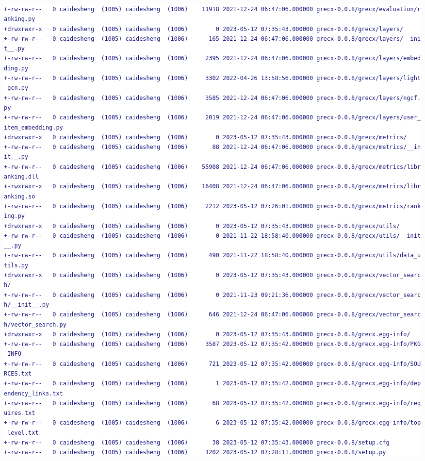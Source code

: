 ```diff
+-rw-rw-r--   0 caidesheng  (1005) caidesheng  (1006)    11918 2021-12-24 06:47:06.000000 grecx-0.0.8/grecx/evaluation/ranking.py
+drwxrwxr-x   0 caidesheng  (1005) caidesheng  (1006)        0 2023-05-12 07:35:43.000000 grecx-0.0.8/grecx/layers/
+-rw-rw-r--   0 caidesheng  (1005) caidesheng  (1006)      165 2021-12-24 06:47:06.000000 grecx-0.0.8/grecx/layers/__init__.py
+-rw-rw-r--   0 caidesheng  (1005) caidesheng  (1006)     2395 2021-12-24 06:47:06.000000 grecx-0.0.8/grecx/layers/embedding.py
+-rw-rw-r--   0 caidesheng  (1005) caidesheng  (1006)     3302 2022-04-26 13:58:56.000000 grecx-0.0.8/grecx/layers/light_gcn.py
+-rw-rw-r--   0 caidesheng  (1005) caidesheng  (1006)     3585 2021-12-24 06:47:06.000000 grecx-0.0.8/grecx/layers/ngcf.py
+-rw-rw-r--   0 caidesheng  (1005) caidesheng  (1006)     2019 2021-12-24 06:47:06.000000 grecx-0.0.8/grecx/layers/user_item_embedding.py
+drwxrwxr-x   0 caidesheng  (1005) caidesheng  (1006)        0 2023-05-12 07:35:43.000000 grecx-0.0.8/grecx/metrics/
+-rw-rw-r--   0 caidesheng  (1005) caidesheng  (1006)       88 2021-12-24 06:47:06.000000 grecx-0.0.8/grecx/metrics/__init__.py
+-rw-rw-r--   0 caidesheng  (1005) caidesheng  (1006)    55908 2021-12-24 06:47:06.000000 grecx-0.0.8/grecx/metrics/libranking.dll
+-rwxrwxr-x   0 caidesheng  (1005) caidesheng  (1006)    16408 2021-12-24 06:47:06.000000 grecx-0.0.8/grecx/metrics/libranking.so
+-rw-rw-r--   0 caidesheng  (1005) caidesheng  (1006)     2212 2023-05-12 07:26:01.000000 grecx-0.0.8/grecx/metrics/ranking.py
+drwxrwxr-x   0 caidesheng  (1005) caidesheng  (1006)        0 2023-05-12 07:35:43.000000 grecx-0.0.8/grecx/utils/
+-rw-rw-r--   0 caidesheng  (1005) caidesheng  (1006)        0 2021-11-22 18:58:40.000000 grecx-0.0.8/grecx/utils/__init__.py
+-rw-rw-r--   0 caidesheng  (1005) caidesheng  (1006)      490 2021-11-22 18:58:40.000000 grecx-0.0.8/grecx/utils/data_utils.py
+drwxrwxr-x   0 caidesheng  (1005) caidesheng  (1006)        0 2023-05-12 07:35:43.000000 grecx-0.0.8/grecx/vector_search/
+-rw-rw-r--   0 caidesheng  (1005) caidesheng  (1006)        0 2021-11-23 09:21:36.000000 grecx-0.0.8/grecx/vector_search/__init__.py
+-rw-rw-r--   0 caidesheng  (1005) caidesheng  (1006)      646 2021-12-24 06:47:06.000000 grecx-0.0.8/grecx/vector_search/vector_search.py
+drwxrwxr-x   0 caidesheng  (1005) caidesheng  (1006)        0 2023-05-12 07:35:43.000000 grecx-0.0.8/grecx.egg-info/
+-rw-rw-r--   0 caidesheng  (1005) caidesheng  (1006)     3587 2023-05-12 07:35:42.000000 grecx-0.0.8/grecx.egg-info/PKG-INFO
+-rw-rw-r--   0 caidesheng  (1005) caidesheng  (1006)      721 2023-05-12 07:35:42.000000 grecx-0.0.8/grecx.egg-info/SOURCES.txt
+-rw-rw-r--   0 caidesheng  (1005) caidesheng  (1006)        1 2023-05-12 07:35:42.000000 grecx-0.0.8/grecx.egg-info/dependency_links.txt
+-rw-rw-r--   0 caidesheng  (1005) caidesheng  (1006)       68 2023-05-12 07:35:42.000000 grecx-0.0.8/grecx.egg-info/requires.txt
+-rw-rw-r--   0 caidesheng  (1005) caidesheng  (1006)        6 2023-05-12 07:35:42.000000 grecx-0.0.8/grecx.egg-info/top_level.txt
+-rw-rw-r--   0 caidesheng  (1005) caidesheng  (1006)       38 2023-05-12 07:35:43.000000 grecx-0.0.8/setup.cfg
+-rw-rw-r--   0 caidesheng  (1005) caidesheng  (1006)     1202 2023-05-12 07:28:11.000000 grecx-0.0.8/setup.py
```
